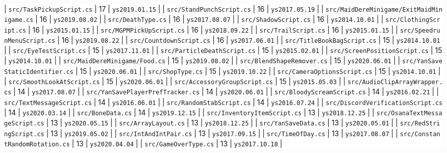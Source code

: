 | `src/TaskPickupScript.cs`                                             |    17 | `ys2019.01.15` |
| `src/StandPunchScript.cs`                                             |    16 | `ys2017.05.19` |
| `src/MaidDereMinigame/ExitMaidMinigame.cs`                            |    16 | `ys2019.08.02` |
| `src/DeathType.cs`                                                    |    16 | `ys2017.08.07` |
| `src/ShadowScript.cs`                                                 |    16 | `ys2014.10.01` |
| `src/ClothingScript.cs`                                               |    16 | `ys2015.01.15` |
| `src/MGPMPickUpScript.cs`                                             |    16 | `ys2018.09.22` |
| `src/TrailScript.cs`                                                  |    16 | `ys2015.01.15` |
| `src/SpeedrunMenuScript.cs`                                           |    16 | `ys2019.08.22` |
| `src/CountdownScript.cs`                                              |    16 | `ys2017.06.01` |
| `src/TitleBookBagScript.cs`                                           |    15 | `ys2014.10.01` |
| `src/EyeTestScript.cs`                                                |    15 | `ys2017.11.01` |
| `src/ParticleDeathScript.cs`                                          |    15 | `ys2015.02.01` |
| `src/ScreenPositionScript.cs`                                         |    15 | `ys2014.10.01` |
| `src/MaidDereMinigame/Food.cs`                                        |    15 | `ys2019.08.02` |
| `src/BlendShapeRemover.cs`                                            |    15 | `ys2020.06.01` |
| `src/YanSaveStaticIdentifier.cs`                                      |    15 | `ys2020.06.01` |
| `src/ShopType.cs`                                                     |    15 | `ys2019.10.22` |
| `src/CameraOptionsScript.cs`                                          |    15 | `ys2014.10.01` |
| `src/SmoothLookAtScript.cs`                                           |    15 | `ys2020.06.01` |
| `src/AccessoryGroupScript.cs`                                         |    15 | `ys2015.05.03` |
| `src/AudioClipArrayWrapper.cs`                                        |    14 | `ys2017.08.07` |
| `src/YanSavePlayerPrefTracker.cs`                                     |    14 | `ys2020.06.01` |
| `src/BloodyScreamScript.cs`                                           |    14 | `ys2016.02.21` |
| `src/TextMessageScript.cs`                                            |    14 | `ys2016.06.01` |
| `src/RandomStabScript.cs`                                             |    14 | `ys2016.07.24` |
| `src/DiscordVerificationScript.cs`                                    |    14 | `ys2020.03.14` |
| `src/BoneData.cs`                                                     |    14 | `ys2019.12.15` |
| `src/InventoryItemScript.cs`                                          |    13 | `ys2018.12.25` |
| `src/OsanaTextMessageScript.cs`                                       |    13 | `ys2020.05.15` |
| `src/ArrayLayout.cs`                                                  |    13 | `ys2018.12.25` |
| `src/YanSaveData.cs`                                                  |    13 | `ys2020.05.01` |
| `src/RedStringScript.cs`                                              |    13 | `ys2019.05.02` |
| `src/IntAndIntPair.cs`                                                |    13 | `ys2017.09.15` |
| `src/TimeOfDay.cs`                                                    |    13 | `ys2017.08.07` |
| `src/ConstantRandomRotation.cs`                                       |    13 | `ys2020.04.04` |
| `src/GameOverType.cs`                                                 |    13 | `ys2017.10.18` |